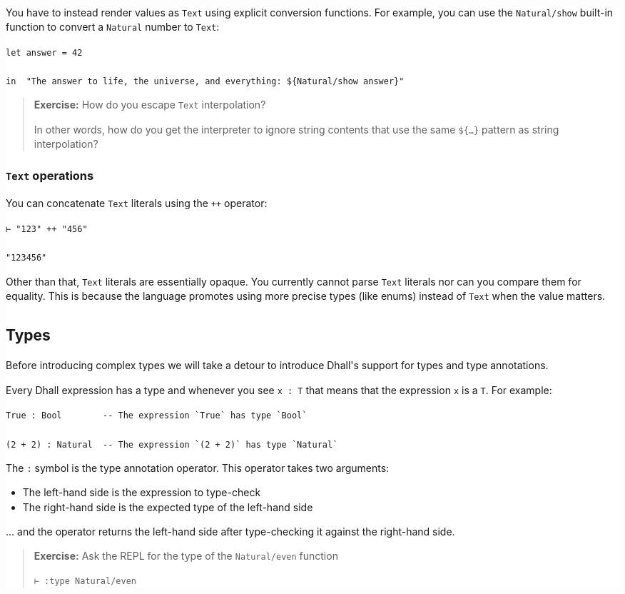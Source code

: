 You have to instead render values as `Text` using explicit conversion functions.
For example, you can use the `Natural/show` built-in function to convert a
`Natural` number to `Text`:

```dhall
let answer = 42

in  "The answer to life, the universe, and everything: ${Natural/show answer}"
```

> **Exercise:** How do you escape `Text` interpolation?
>
> In other words, how do you get the interpreter to ignore string contents that
> use the same `${…}` pattern as string interpolation?

### `Text` operations

You can concatenate `Text` literals using the `++` operator:

```dhall
⊢ "123" ++ "456"

"123456"
```

Other than that, `Text` literals are essentially opaque.  You currently cannot
parse `Text` literals nor can you compare them for equality.  This is because
the language promotes using more precise types (like enums) instead of `Text`
when the value matters.

## Types

Before introducing complex types we will take a detour to introduce Dhall's
support for types and type annotations.

Every Dhall expression has a type and whenever you see `x : T` that means that
the expression `x` is a `T`.  For example:

```dhall
True : Bool        -- The expression `True` has type `Bool`

(2 + 2) : Natural  -- The expression `(2 + 2)` has type `Natural`
```

The `:` symbol is the type annotation operator.  This operator takes two
arguments:

* The left-hand side is the expression to type-check
* The right-hand side is the expected type of the left-hand side

... and the operator returns the left-hand side after type-checking it against
the right-hand side.

> **Exercise:** Ask the REPL for the type of the `Natural/even` function
>
> ```dhall
> ⊢ :type Natural/even
> ```
